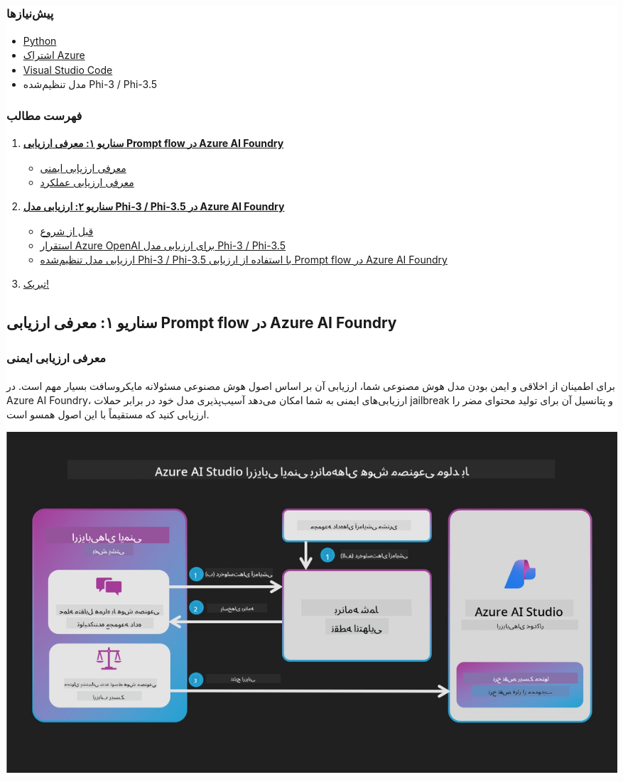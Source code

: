 ### پیش‌نیازها

- [Python](https://www.python.org/downloads)
- [اشتراک Azure](https://azure.microsoft.com/free?wt.mc_id=studentamb_279723)
- [Visual Studio Code](https://code.visualstudio.com)
- مدل تنظیم‌شده Phi-3 / Phi-3.5

### فهرست مطالب

1. [**سناریو ۱: معرفی ارزیابی Prompt flow در Azure AI Foundry**](../../../../../../md/02.Application/01.TextAndChat/Phi3)

    - [معرفی ارزیابی ایمنی](../../../../../../md/02.Application/01.TextAndChat/Phi3)
    - [معرفی ارزیابی عملکرد](../../../../../../md/02.Application/01.TextAndChat/Phi3)

1. [**سناریو ۲: ارزیابی مدل Phi-3 / Phi-3.5 در Azure AI Foundry**](../../../../../../md/02.Application/01.TextAndChat/Phi3)

    - [قبل از شروع](../../../../../../md/02.Application/01.TextAndChat/Phi3)
    - [استقرار Azure OpenAI برای ارزیابی مدل Phi-3 / Phi-3.5](../../../../../../md/02.Application/01.TextAndChat/Phi3)
    - [ارزیابی مدل تنظیم‌شده Phi-3 / Phi-3.5 با استفاده از ارزیابی Prompt flow در Azure AI Foundry](../../../../../../md/02.Application/01.TextAndChat/Phi3)

1. [تبریک!](../../../../../../md/02.Application/01.TextAndChat/Phi3)

## **سناریو ۱: معرفی ارزیابی Prompt flow در Azure AI Foundry**

### معرفی ارزیابی ایمنی

برای اطمینان از اخلاقی و ایمن بودن مدل هوش مصنوعی شما، ارزیابی آن بر اساس اصول هوش مصنوعی مسئولانه مایکروسافت بسیار مهم است. در Azure AI Foundry، ارزیابی‌های ایمنی به شما امکان می‌دهد آسیب‌پذیری مدل خود در برابر حملات jailbreak و پتانسیل آن برای تولید محتوای مضر را ارزیابی کنید که مستقیماً با این اصول همسو است.

![ارزیابی ایمنی.](../../../../../../translated_images/safety-evaluation.083586ec88dfa9500d3d25faf0720fd99cbf07c8c4b559dda5e70c84a0e2c1aa.fa.png)
